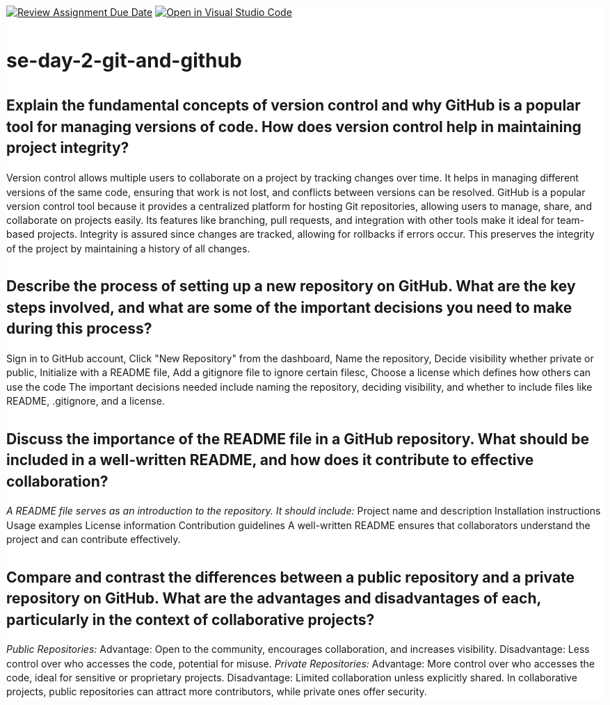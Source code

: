 [![Review Assignment Due Date](https://classroom.github.com/assets/deadline-readme-button-22041afd0340ce965d47ae6ef1cefeee28c7c493a6346c4f15d667ab976d596c.svg)](https://classroom.github.com/a/8wgCKhpZ)
[![Open in Visual Studio Code](https://classroom.github.com/assets/open-in-vscode-2e0aaae1b6195c2367325f4f02e2d04e9abb55f0b24a779b69b11b9e10269abc.svg)](https://classroom.github.com/online_ide?assignment_repo_id=15596865&assignment_repo_type=AssignmentRepo)
# se-day-2-git-and-github
## Explain the fundamental concepts of version control and why GitHub is a popular tool for managing versions of code. How does version control help in maintaining project integrity?
Version control allows multiple users to collaborate on a project by tracking changes over time. It helps in managing different versions of the same code, ensuring that work is not lost, and conflicts between versions can be resolved. GitHub is a popular version control tool because it provides a centralized platform for hosting Git repositories, allowing users to manage, share, and collaborate on projects easily. Its features like branching, pull requests, and integration with other tools make it ideal for team-based projects. Integrity is assured since changes are tracked, allowing for rollbacks if errors occur. This preserves the integrity of the project by maintaining a history of all changes.

## Describe the process of setting up a new repository on GitHub. What are the key steps involved, and what are some of the important decisions you need to make during this process?
Sign in to GitHub account, Click "New Repository" from the dashboard, Name the repository, Decide visibility whether private or public, Initialize with a README file, Add a gitignore file to ignore certain filesc, Choose a license which defines how others can use the code
The important decisions needed include naming the repository, deciding visibility, and whether to include files like README, .gitignore, and a license.

## Discuss the importance of the README file in a GitHub repository. What should be included in a well-written README, and how does it contribute to effective collaboration?
_A README file serves as an introduction to the repository. It should include:_
Project name and description
Installation instructions
Usage examples
License information
Contribution guidelines
A well-written README ensures that collaborators understand the project and can contribute effectively.

## Compare and contrast the differences between a public repository and a private repository on GitHub. What are the advantages and disadvantages of each, particularly in the context of collaborative projects?
_Public Repositories:_
Advantage: Open to the community, encourages collaboration, and increases visibility.
Disadvantage: Less control over who accesses the code, potential for misuse.
_Private Repositories:_
Advantage: More control over who accesses the code, ideal for sensitive or proprietary projects.
Disadvantage: Limited collaboration unless explicitly shared.
In collaborative projects, public repositories can attract more contributors, while private ones offer security.
